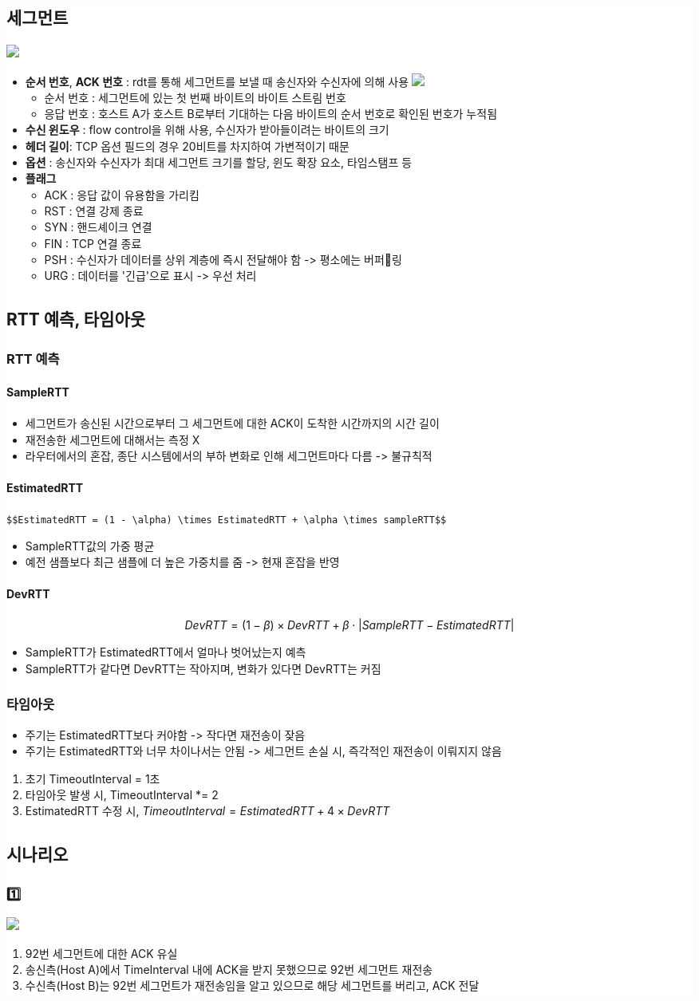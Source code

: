 ## 세그먼트
![](https://i.imgur.com/FeQB89g.png)
- **순서 번호**, **ACK 번호** : rdt를 통해 세그먼트를 보낼 때 송신자와 수신자에 의해 사용
	![](https://i.imgur.com/LkVMTNp.png)
	- 순서 번호 : 세그먼트에 있는 첫 번째 바이트의 바이트 스트림 번호
	- 응답 번호 : 호스트 A가 호스트 B로부터 기대하는 다음 바이트의 순서 번호로 확인된 번호가 누적됨
- **수신 윈도우** : flow control을 위해 사용, 수신자가 받아들이려는 바이트의 크기
- **헤더 길이**: TCP 옵션 필드의 경우 20비트를 차지하여 가변적이기 때문
- **옵션** : 송신자와 수신자가 최대 세그먼트 크기를 할당, 윈도 확장 요소, 타임스탬프 등
- **플래그**
	- ACK : 응답 값이 유용함을 가리킴
	- RST : 연결 강제 종료
	- SYN : 핸드셰이크 연결
	- FIN : TCP 연결 종료
	- PSH : 수신자가 데이터를 상위 계층에 즉시 전달해야 함 -> 평소에는 버퍼링
	- URG : 데이터를 '긴급'으로 표시 -> 우선 처리
## RTT 예측, 타임아웃
### RTT 예측
#### **SampleRTT**
- 세그먼트가 송신된 시간으로부터 그 세그먼트에 대한 ACK이 도착한 시간까지의 시간 길이
- 재전송한 세그먼트에 대해서는 측정 X
- 라우터에서의 혼잡, 종단 시스템에서의 부하 변화로 인해 세그먼트마다 다름 -> 불규칙적
#### **EstimatedRTT**
	$$EstimatedRTT = (1 - \alpha) \times EstimatedRTT + \alpha \times sampleRTT$$
- SampleRTT값의 가중 평균
- 예전 샘플보다 최근 샘플에 더 높은 가중치를 줌 -> 현재 혼잡을 반영
#### **DevRTT**
$$DevRTT = (1 - \beta) \times DevRTT + \beta \cdot |SampleRTT - EstimatedRTT|$$
- SampleRTT가 EstimatedRTT에서 얼마나 벗어났는지 예측
- SampleRTT가 같다면 DevRTT는 작아지며, 변화가 있다면 DevRTT는 커짐
### 타임아웃
- 주기는 EstimatedRTT보다 커야함 -> 작다면 재전송이 잦음
- 주기는 EstimatedRTT와 너무 차이나서는 안됨 -> 세그먼트 손실 시, 즉각적인 재전송이 이뤄지지 않음

1. 초기 TimeoutInterval = 1초
2. 타임아웃 발생 시, TimeoutInterval *= 2
3. EstimatedRTT 수정 시, $TimeoutInterval = EstimatedRTT + 4 \times DevRTT$
## 시나리오
### 1️⃣
![](https://i.imgur.com/vMQKXV7.png)

1. 92번 세그먼트에 대한 ACK 유실
2. 송신측(Host A)에서 TimeInterval 내에 ACK을 받지 못했으므로 92번 세그먼트 재전송
3. 수신측(Host B)는 92번 세그먼트가 재전송임을 알고 있으므로 해당 세그먼트를 버리고, ACK 전달
